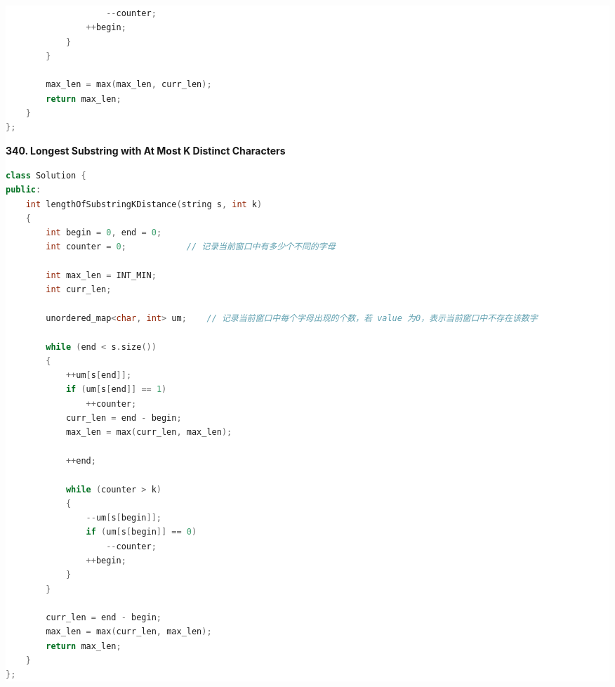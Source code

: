 ```c++
					--counter;
				++begin;
			}
		}

		max_len = max(max_len, curr_len);
		return max_len;
	}
};
```

**340. Longest Substring with At Most K Distinct Characters**

```c++
class Solution {
public:
	int lengthOfSubstringKDistance(string s, int k)
	{
		int begin = 0, end = 0;
		int counter = 0;			// 记录当前窗口中有多少个不同的字母
		
		int max_len = INT_MIN;
		int curr_len;

		unordered_map<char, int> um;	// 记录当前窗口中每个字母出现的个数，若 value 为0，表示当前窗口中不存在该数字

		while (end < s.size())
		{
			++um[s[end]];
			if (um[s[end]] == 1)
				++counter;
			curr_len = end - begin;
			max_len = max(curr_len, max_len);

			++end;

			while (counter > k)
			{
				--um[s[begin]];
				if (um[s[begin]] == 0)
					--counter;
				++begin;
			}
		}

		curr_len = end - begin;
		max_len = max(curr_len, max_len);
		return max_len;
	}
};
```